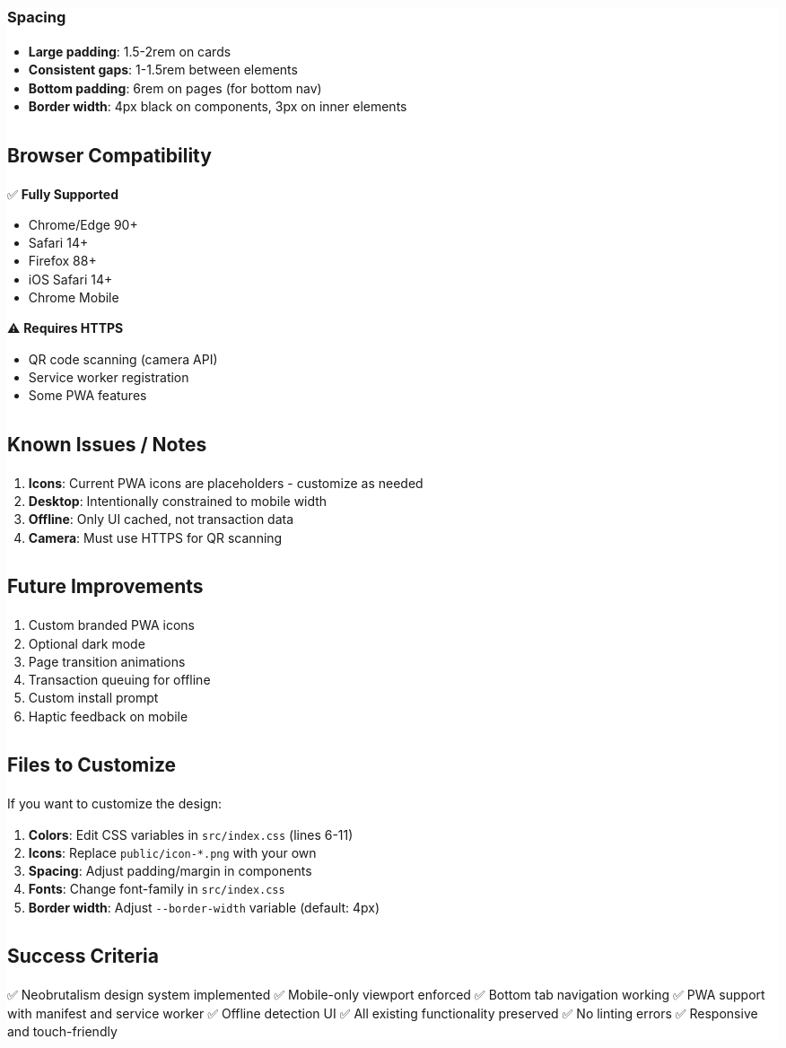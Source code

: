### Spacing

- **Large padding**: 1.5-2rem on cards
- **Consistent gaps**: 1-1.5rem between elements
- **Bottom padding**: 6rem on pages (for bottom nav)
- **Border width**: 4px black on components, 3px on inner elements

## Browser Compatibility

✅ **Fully Supported**

- Chrome/Edge 90+
- Safari 14+
- Firefox 88+
- iOS Safari 14+
- Chrome Mobile

⚠️ **Requires HTTPS**

- QR code scanning (camera API)
- Service worker registration
- Some PWA features

## Known Issues / Notes

1. **Icons**: Current PWA icons are placeholders - customize as needed
2. **Desktop**: Intentionally constrained to mobile width
3. **Offline**: Only UI cached, not transaction data
4. **Camera**: Must use HTTPS for QR scanning

## Future Improvements

1. Custom branded PWA icons
2. Optional dark mode
3. Page transition animations
4. Transaction queuing for offline
5. Custom install prompt
6. Haptic feedback on mobile

## Files to Customize

If you want to customize the design:

1. **Colors**: Edit CSS variables in `src/index.css` (lines 6-11)
2. **Icons**: Replace `public/icon-*.png` with your own
3. **Spacing**: Adjust padding/margin in components
4. **Fonts**: Change font-family in `src/index.css`
5. **Border width**: Adjust `--border-width` variable (default: 4px)

## Success Criteria

✅ Neobrutalism design system implemented
✅ Mobile-only viewport enforced
✅ Bottom tab navigation working
✅ PWA support with manifest and service worker
✅ Offline detection UI
✅ All existing functionality preserved
✅ No linting errors
✅ Responsive and touch-friendly
